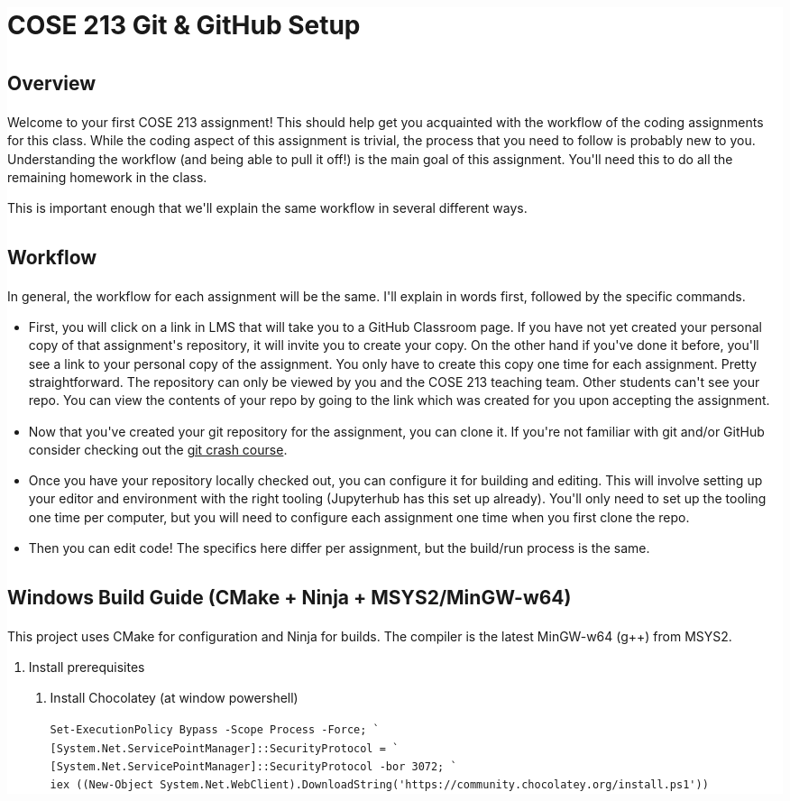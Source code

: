 # COSE 213 Git & GitHub Setup

## Overview

Welcome to your first COSE 213 assignment! This should help get you acquainted with the workflow of the coding assignments for this class. While the coding aspect of this assignment is trivial, the process that you need to follow is probably new to you. Understanding the workflow (and being able to pull it off!) is the main goal of this assignment. You'll need this to do all the remaining homework in the class.

This is important enough that we'll explain the same workflow in several different ways.

## Workflow

In general, the workflow for each assignment will be the same. I'll explain in words first, followed by the specific commands.

- First, you will click on a link in LMS that will take you to a GitHub Classroom page. If you have not yet created your personal copy of that assignment's repository, it will invite you to create your copy. On the other hand if you've done it before, you'll see a link to your personal copy of the assignment. You only have to create this copy one time for each assignment. Pretty straightforward. The repository can only be viewed by you and the COSE 213 teaching team. Other students can't see your repo. You can view the contents of your repo by going to the link which was created for you upon accepting the assignment.

- Now that you've created your git repository for the assignment, you can clone it. If you're not familiar with git and/or GitHub consider checking out the [git crash course](https://github.com/2025-2-COSE213-01/git/blob/main/git.md).

- Once you have your repository locally checked out, you can configure it for building and editing. This will involve setting up your editor and environment with the right tooling (Jupyterhub has this set up already). You'll only need to set up the tooling one time per computer, but you will need to configure each assignment one time when you first clone the repo.

- Then you can edit code! The specifics here differ per assignment, but the build/run process is the same.



## Windows Build Guide (CMake + Ninja + MSYS2/MinGW-w64)
This project uses CMake for configuration and Ninja for builds. The compiler is the latest MinGW-w64 (g++) from MSYS2.

1. Install prerequisites
   1) Install Chocolatey (at window powershell)

      ```console
      Set-ExecutionPolicy Bypass -Scope Process -Force; `
      [System.Net.ServicePointManager]::SecurityProtocol = `
      [System.Net.ServicePointManager]::SecurityProtocol -bor 3072; `
      iex ((New-Object System.Net.WebClient).DownloadString('https://community.chocolatey.org/install.ps1'))
      ```
